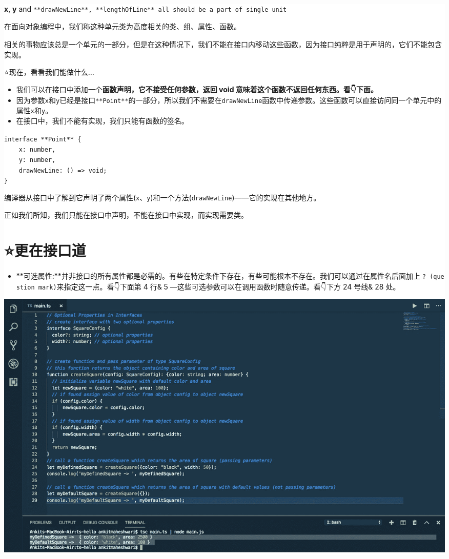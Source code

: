 
**x**, **y** and `**drawNewLine**, **lengthOfLine** all should be a part of single unit`

在面向对象编程中，我们称这种单元类为高度相关的类、组、属性、函数。

相关的事物应该总是一个单元的一部分，但是在这种情况下，我们不能在接口内移动这些函数，因为接口纯粹是用于声明的，它们不能包含实现。

⭐️现在，看看我们能做什么…

*   我们可以在接口中添加一个**函数声明，它不接受任何参数，返回 void 意味着这个函数不返回任何东西。看👇下面。**
*   因为参数`x`和`y`已经是接口`**Point**`的一部分，所以我们不需要在`drawNewLine`函数中传递参数。这些函数可以直接访问同一个单元中的属性`x`和`y`。
*   在接口中，我们不能有实现，我们只能有函数的签名。

```
interface **Point** {
    x: number,
    y: number,
    drawNewLine: () => void;
}
```

编译器从接口中了解到它声明了两个属性(`x`、`y`)和一个方法(`drawNewLine`)——它的实现在其他地方。

正如我们所知，我们只能在接口中声明，不能在接口中实现，而实现需要类。

# ⭐️更在接口道

*   **可选属性:**并非接口的所有属性都是必需的。有些在特定条件下存在，有些可能根本不存在。我们可以通过在属性名后面加上 `? (question mark)`来指定这一点。看👇下面第 4 行& 5 —这些可选参数可以在调用函数时随意传递。看👇下方 24 号线& 28 处。

![](img/8f2e4a34690907ed747230eb014d195d.png)
